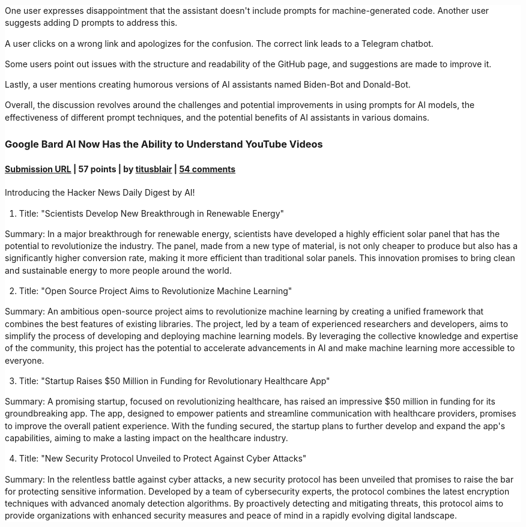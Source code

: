 One user expresses disappointment that the assistant doesn't include prompts for machine-generated code. Another user suggests adding D prompts to address this.

A user clicks on a wrong link and apologizes for the confusion. The correct link leads to a Telegram chatbot.

Some users point out issues with the structure and readability of the GitHub page, and suggestions are made to improve it.

Lastly, a user mentions creating humorous versions of AI assistants named Biden-Bot and Donald-Bot.

Overall, the discussion revolves around the challenges and potential improvements in using prompts for AI models, the effectiveness of different prompt techniques, and the potential benefits of AI assistants in various domains.

### Google Bard AI Now Has the Ability to Understand YouTube Videos

#### [Submission URL](https://www.youtube.com/watch?v=Ck-0hKVT7Gg) | 57 points | by [titusblair](https://news.ycombinator.com/user?id=titusblair) | [54 comments](https://news.ycombinator.com/item?id=38406388)

Introducing the Hacker News Daily Digest by AI!

1. Title: "Scientists Develop New Breakthrough in Renewable Energy"

Summary: In a major breakthrough for renewable energy, scientists have developed a highly efficient solar panel that has the potential to revolutionize the industry. The panel, made from a new type of material, is not only cheaper to produce but also has a significantly higher conversion rate, making it more efficient than traditional solar panels. This innovation promises to bring clean and sustainable energy to more people around the world.

2. Title: "Open Source Project Aims to Revolutionize Machine Learning"

Summary: An ambitious open-source project aims to revolutionize machine learning by creating a unified framework that combines the best features of existing libraries. The project, led by a team of experienced researchers and developers, aims to simplify the process of developing and deploying machine learning models. By leveraging the collective knowledge and expertise of the community, this project has the potential to accelerate advancements in AI and make machine learning more accessible to everyone.

3. Title: "Startup Raises $50 Million in Funding for Revolutionary Healthcare App"

Summary: A promising startup, focused on revolutionizing healthcare, has raised an impressive $50 million in funding for its groundbreaking app. The app, designed to empower patients and streamline communication with healthcare providers, promises to improve the overall patient experience. With the funding secured, the startup plans to further develop and expand the app's capabilities, aiming to make a lasting impact on the healthcare industry.

4. Title: "New Security Protocol Unveiled to Protect Against Cyber Attacks"

Summary: In the relentless battle against cyber attacks, a new security protocol has been unveiled that promises to raise the bar for protecting sensitive information. Developed by a team of cybersecurity experts, the protocol combines the latest encryption techniques with advanced anomaly detection algorithms. By proactively detecting and mitigating threats, this protocol aims to provide organizations with enhanced security measures and peace of mind in a rapidly evolving digital landscape.
